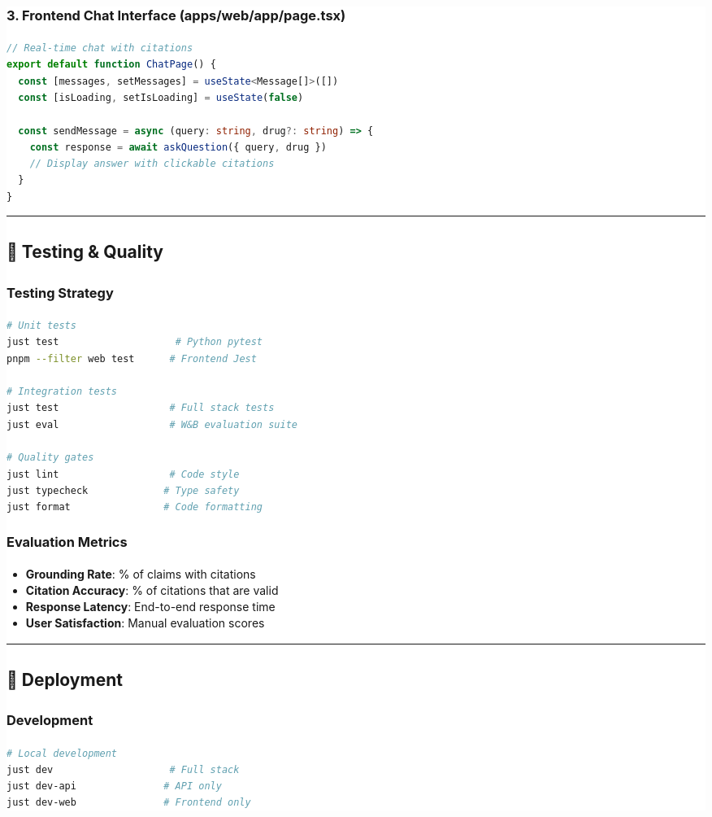 ### **3. Frontend Chat Interface (apps/web/app/page.tsx)**
```typescript
// Real-time chat with citations
export default function ChatPage() {
  const [messages, setMessages] = useState<Message[]>([])
  const [isLoading, setIsLoading] = useState(false)

  const sendMessage = async (query: string, drug?: string) => {
    const response = await askQuestion({ query, drug })
    // Display answer with clickable citations
  }
}
```

---

## 🧪 **Testing & Quality**

### **Testing Strategy**
```bash
# Unit tests
just test                    # Python pytest
pnpm --filter web test      # Frontend Jest

# Integration tests
just test                   # Full stack tests
just eval                   # W&B evaluation suite

# Quality gates
just lint                   # Code style
just typecheck             # Type safety
just format                # Code formatting
```

### **Evaluation Metrics**
- **Grounding Rate**: % of claims with citations
- **Citation Accuracy**: % of citations that are valid
- **Response Latency**: End-to-end response time
- **User Satisfaction**: Manual evaluation scores

---

## 🚀 **Deployment**

### **Development**
```bash
# Local development
just dev                    # Full stack
just dev-api               # API only
just dev-web               # Frontend only
```
